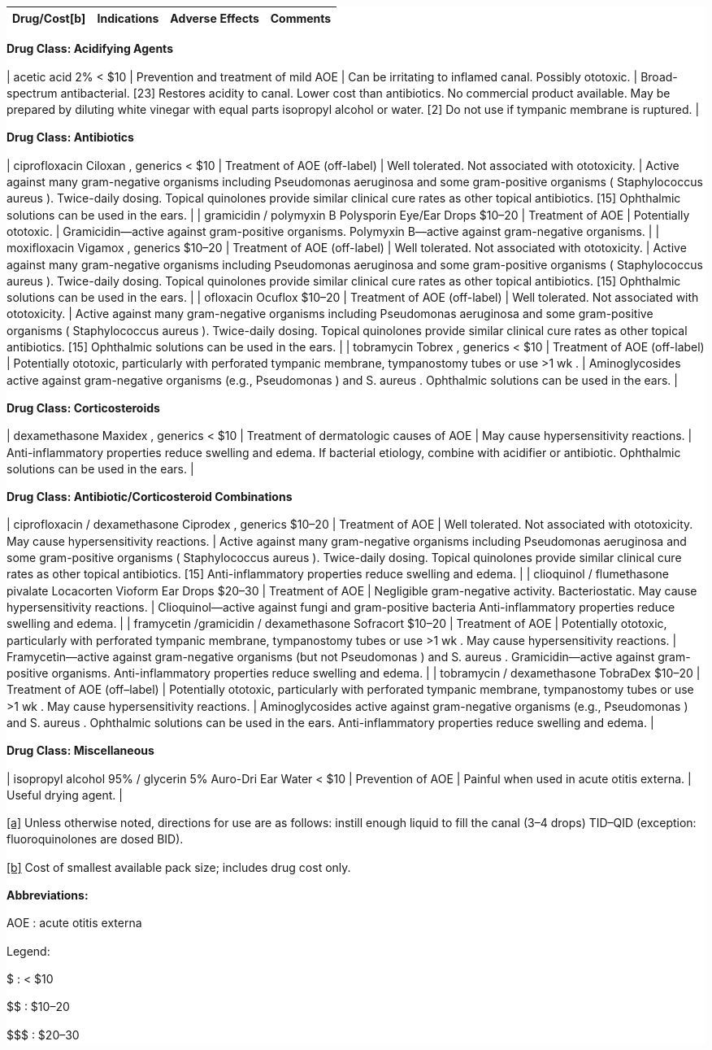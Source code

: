 | Drug/​Cost[b] | Indications | Adverse Effects | Comments |
| --- | --- | --- | --- |

**Drug Class: Acidifying Agents**

| acetic acid 2% < $10 | Prevention and treatment of mild AOE | Can be irritating to inflamed canal. Possibly ototoxic. | Broad-spectrum antibacterial.​ [23] Restores acidity to canal. Lower cost than antibiotics. No commercial product available. May be prepared by diluting white vinegar with equal parts isopropyl alcohol or water.​ [2] Do not use if tympanic membrane is ruptured. |

**Drug Class: Antibiotics**

| ciprofloxacin Ciloxan , generics < $10 | Treatment of AOE (off-label) | Well tolerated. Not associated with ototoxicity. | Active against many gram-negative organisms including Pseudomonas aeruginosa and some gram-positive organisms ( Staphylococcus aureus ). Twice-daily dosing. Topical quinolones provide similar clinical cure rates as other topical antibiotics.​ [15] Ophthalmic solutions can be used in the ears. |
| gramicidin /​ polymyxin B Polysporin Eye/Ear Drops $10–20 | Treatment of AOE | Potentially ototoxic. | Gramicidin—active against gram-positive organisms. Polymyxin B—active against gram-negative organisms. |
| moxifloxacin Vigamox , generics $10–20 | Treatment of AOE (off-label) | Well tolerated. Not associated with ototoxicity. | Active against many gram-negative organisms including Pseudomonas aeruginosa and some gram-positive organisms ( Staphylococcus aureus ). Twice-daily dosing. Topical quinolones provide similar clinical cure rates as other topical antibiotics.​ [15] Ophthalmic solutions can be used in the ears. |
| ofloxacin Ocuflox $10–20 | Treatment of AOE (off-label) | Well tolerated. Not associated with ototoxicity. | Active against many gram-negative organisms including Pseudomonas aeruginosa and some gram-positive organisms ( Staphylococcus aureus ). Twice-daily dosing. Topical quinolones provide similar clinical cure rates as other topical antibiotics.​ [15] Ophthalmic solutions can be used in the ears. |
| tobramycin Tobrex , generics < $10 | Treatment of AOE (off-label) | Potentially ototoxic, particularly with perforated tympanic membrane, tympanostomy tubes or use >1 wk . | Aminoglycosides active against gram-negative organisms (e.g., Pseudomonas ) and S. aureus . Ophthalmic solutions can be used in the ears. |

**Drug Class: Corticosteroids**

| dexamethasone Maxidex , generics < $10 | Treatment of dermatologic causes of AOE | May cause hypersensitivity reactions. | Anti-inflammatory properties reduce swelling and edema. If bacterial etiology, combine with acidifier or antibiotic. Ophthalmic solutions can be used in the ears. |

**Drug Class: Antibiotic/Corticosteroid Combinations**

| ciprofloxacin /​ dexamethasone Ciprodex , generics $10–20 | Treatment of AOE | Well tolerated. Not associated with ototoxicity. May cause hypersensitivity reactions. | Active against many gram-negative organisms including Pseudomonas aeruginosa and some gram-positive organisms ( Staphylococcus aureus ). Twice-daily dosing. Topical quinolones provide similar clinical cure rates as other topical antibiotics.​ [15] Anti-inflammatory properties reduce swelling and edema. |
| clioquinol /​ flumethasone pivalate Locacorten Vioform Ear Drops $20–30 | Treatment of AOE | Negligible gram-negative activity. Bacteriostatic. May cause hypersensitivity reactions. | Clioquinol—active against fungi and gram-positive bacteria Anti-inflammatory properties reduce swelling and edema. |
| framycetin /​ gramicidin /​ dexamethasone Sofracort $10–20 | Treatment of AOE | Potentially ototoxic, particularly with perforated tympanic membrane, tympanostomy tubes or use >1 wk . May cause hypersensitivity reactions. | Framycetin—active against gram-negative organisms (but not Pseudomonas ) and S. aureus . Gramicidin—active against gram-positive organisms. Anti-inflammatory properties reduce swelling and edema. |
| tobramycin /​ dexamethasone TobraDex $10–20 | Treatment of AOE (off–label) | Potentially ototoxic, particularly with perforated tympanic membrane, tympanostomy tubes or use >1 wk . May cause hypersensitivity reactions. | Aminoglycosides active against gram-negative organisms (e.g., Pseudomonas ) and S. aureus . Ophthalmic solutions can be used in the ears. Anti-inflammatory properties reduce swelling and edema. |

**Drug Class: Miscellaneous**

| isopropyl alcohol 95% /​ glycerin 5% Auro-Dri Ear Water < $10 | Prevention of AOE | Painful when used in acute otitis externa. | Useful drying agent. |

[[a]](#fnsrc_drufnad481491e1277) Unless otherwise noted, directions for use are as follows: instill enough liquid to fill the canal (3–4 drops) TID–QID (exception: fluoroquinolones are dosed BID).

[[b]](#fnsrc_drufnbd481491e1286) Cost of smallest available pack size; includes drug cost only.

**Abbreviations:**

AOE
:   acute otitis externa

Legend:

$
:   < $10

$$
:   $10–20

$$$
:   $20–30
